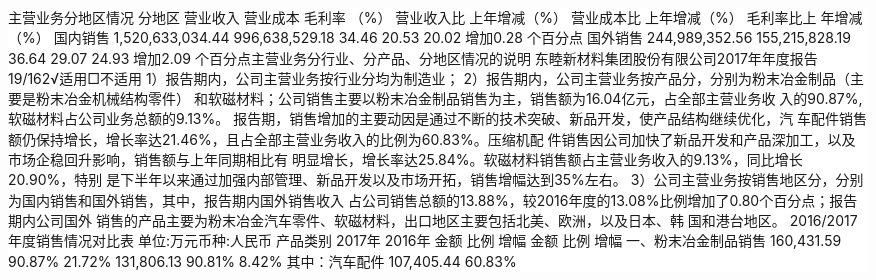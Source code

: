 主营业务分地区情况
分地区
营业收入
营业成本
毛利率
（%）
营业收入比
上年增减（%）
营业成本比
上年增减（%）
毛利率比上
年增减（%）
国内销售
1,520,633,034.44
996,638,529.18
34.46
20.53
20.02
增加0.28
个百分点
国外销售
244,989,352.56
155,215,828.19
36.64
29.07
24.93
增加2.09
个百分点主营业务分行业、分产品、分地区情况的说明
东睦新材料集团股份有限公司2017年年度报告
19/162√适用□不适用
1）报告期内，公司主营业务按行业分均为制造业；
2）报告期内，公司主营业务按产品分，分别为粉末冶金制品（主要是粉末冶金机械结构零件）
和软磁材料；公司销售主要以粉末冶金制品销售为主，销售额为16.04亿元，占全部主营业务收
入的90.87%,软磁材料占公司业务总额的9.13%。
报告期，销售增加的主要动因是通过不断的技术突破、新品开发，使产品结构继续优化，汽
车配件销售额仍保持增长，增长率达21.46%，且占全部主营业务收入的比例为60.83%。压缩机配
件销售因公司加快了新品开发和产品深加工，以及市场企稳回升影响，销售额与上年同期相比有
明显增长，增长率达25.84%。软磁材料销售额占主营业务收入的9.13%，同比增长20.90%，特别
是下半年以来通过加强内部管理、新品开发以及市场开拓，销售增幅达到35%左右。
3）公司主营业务按销售地区分，分别为国内销售和国外销售，其中，报告期内国外销售收入
占公司销售总额的13.88%，较2016年度的13.08%比例增加了0.80个百分点；报告期内公司国外
销售的产品主要为粉末冶金汽车零件、软磁材料，出口地区主要包括北美、欧洲，以及日本、韩
国和港台地区。
2016/2017年度销售情况对比表
单位:万元币种:人民币
产品类别
2017年
2016年
金额
比例
增幅
金额
比例
增幅
一、粉末冶金制品销售
160,431.59
90.87%
21.72%
131,806.13
90.81%
8.42%
其中：汽车配件
107,405.44
60.83%